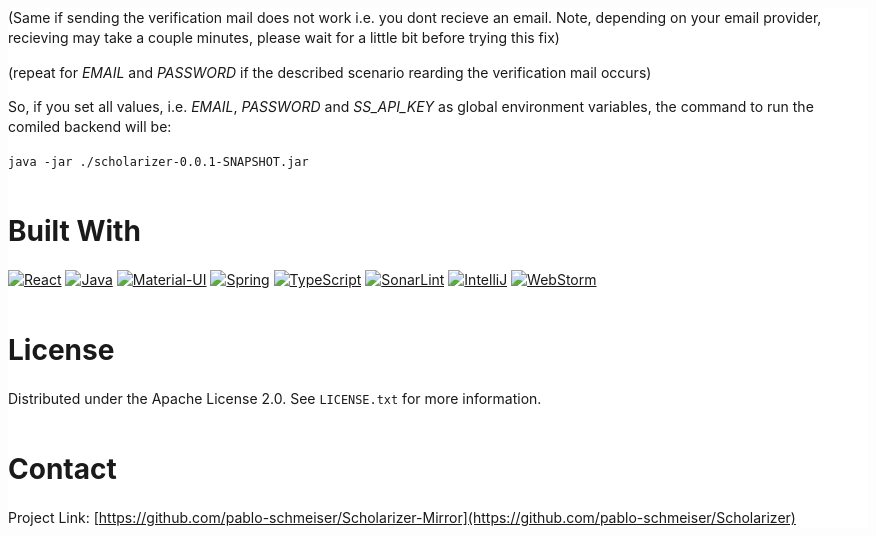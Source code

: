 (Same if sending the verification mail does not work i.e. you dont recieve an email. Note, depending on your email provider, recieving may take a couple minutes, please wait for a little bit before trying this fix)

(repeat for *EMAIL* and *PASSWORD* if the described scenario rearding the verification mail occurs)

So, if you set all values, i.e. *EMAIL*, *PASSWORD* and *SS_API_KEY* as global environment variables, the command to run the comiled backend will be:
```console
java -jar ./scholarizer-0.0.1-SNAPSHOT.jar
```


# Built With

[![React][React.js]][React-url]
[![Java][Java.com]][Java-url]
[![Material-UI][MUI.com]][MUI-url]
[![Spring][Spring.com]][Spring-url]
[![TypeScript][TS.com]][TS-url]
[![SonarLint][Sonar.com]][Sonar-url]
[![IntelliJ][IntelliJ.com]][IntelliJ-url]
[![WebStorm][WebStorm.com]][WebStorm-url]



# License

Distributed under the Apache License 2.0. See `LICENSE.txt` for more information.



# Contact
Project Link: [https://github.com/pablo-schmeiser/Scholarizer-Mirror](https://github.com/pablo-schmeiser/Scholarizer)




[contributors-shield]: https://img.shields.io/github/contributors/pablo-schmeiser/Scholarizer.svg?style=for-the-badge
[contributors-url]: https://github.com/pablo-schmeiser/Scholarizer-Mirror/graphs/contributors
[forks-shield]: https://img.shields.io/github/forks/pablo-schmeiser/Scholarizer.svg?style=for-the-badge
[forks-url]: https://github.com/pablo-schmeiser/Scholarizer-Mirror/network/members
[stars-shield]: https://img.shields.io/github/stars/pablo-schmeiser/Scholarizer.svg?style=for-the-badge
[stars-url]: https://github.com/pablo-schmeiser/Scholarizer-Mirror/stargazers
[issues-shield]: https://img.shields.io/github/issues/pablo-schmeiser/Scholarizer.svg?style=for-the-badge
[issues-url]: https://github.com/pablo-schmeiser/Scholarizer-Mirror/issues
[license-shield]: https://img.shields.io/github/license/pablo-schmeiser/Scholarizer.svg?style=for-the-badge
[license-url]: https://github.com/pablo-schmeiser/Scholarizer-Mirror/blob/master/LICENSE.txt
[product-screenshot]: images/screenshot.png

[React.js]: https://img.shields.io/badge/React-20232A?style=for-the-badge&logo=react&logoColor=61DAFB
[React-url]: https://reactjs.org/
[Bootstrap.com]: https://img.shields.io/badge/Bootstrap-563D7C?style=for-the-badge&logo=bootstrap&logoColor=white
[Bootstrap-url]: https://getbootstrap.com
[TS.com]: https://img.shields.io/badge/TypeScript-007ACC?style=for-the-badge&logo=typescript&logoColor=white
[TS-url]: https://www.typescriptlang.org/
[MUI.com]: https://img.shields.io/badge/Material--UI-0081CB?style=for-the-badge&logo=material-ui&logoColor=white
[MUI-url]: https://mui.com
[Java.com]: https://img.shields.io/badge/Java-ED8B00?style=for-the-badge&logo=java&logoColor=white
[Java-url]: https://java.com
[Spring.com]: https://img.shields.io/badge/Spring-6DB33F?style=for-the-badge&logo=spring&logoColor=white
[Spring-url]: https://spring.io/
[Sonar.com]: https://img.shields.io/badge/SonarLint-CB2029?style=for-the-badge&logo=sonarlint&logoColor=white
[Sonar-url]: https://www.sonarsource.com/products/sonarlint/
[IntelliJ.com]: https://img.shields.io/badge/IntelliJ_IDEA-000000.svg?style=for-the-badge&logo=intellij-idea&logoColor=white
[IntelliJ-url]: https://www.jetbrains.com/idea/
[WebStorm.com]: https://img.shields.io/badge/WebStorm-000000?style=for-the-badge&logo=WebStorm&logoColor=white
[WebStorm-url]: https://www.jetbrains.com/webstorm/
